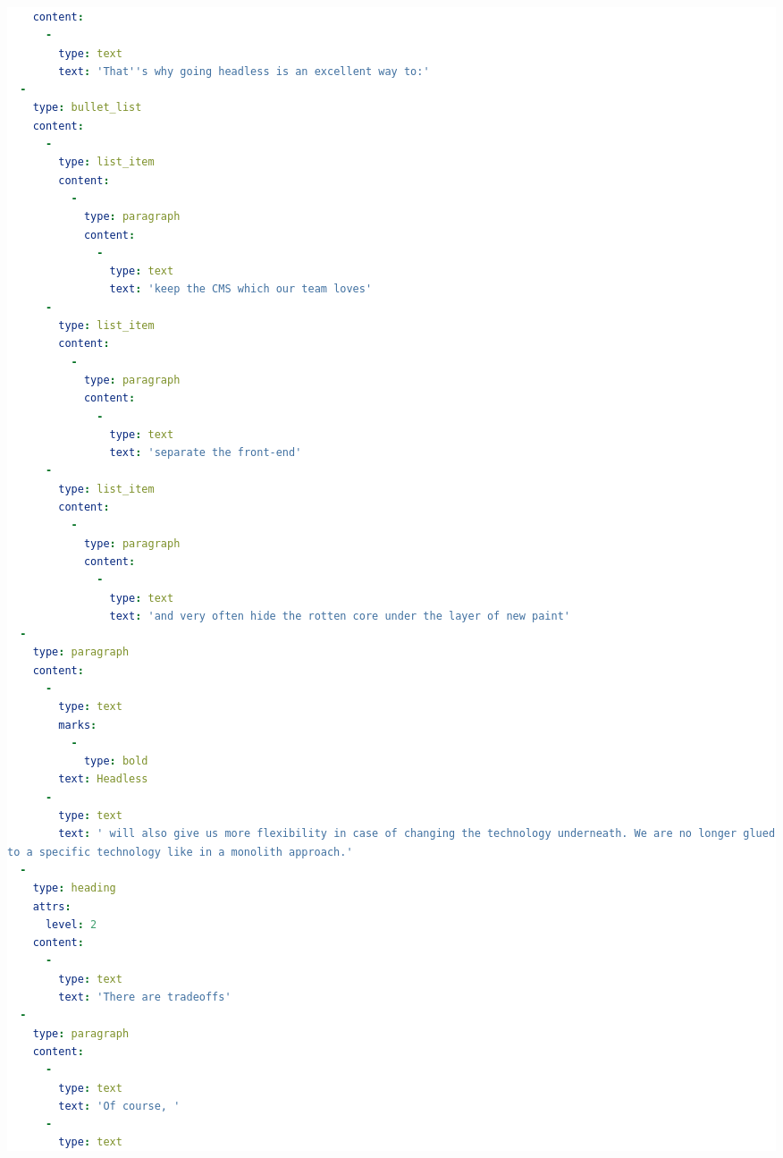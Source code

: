 ```yaml
    content:
      -
        type: text
        text: 'That''s why going headless is an excellent way to:'
  -
    type: bullet_list
    content:
      -
        type: list_item
        content:
          -
            type: paragraph
            content:
              -
                type: text
                text: 'keep the CMS which our team loves'
      -
        type: list_item
        content:
          -
            type: paragraph
            content:
              -
                type: text
                text: 'separate the front-end'
      -
        type: list_item
        content:
          -
            type: paragraph
            content:
              -
                type: text
                text: 'and very often hide the rotten core under the layer of new paint'
  -
    type: paragraph
    content:
      -
        type: text
        marks:
          -
            type: bold
        text: Headless
      -
        type: text
        text: ' will also give us more flexibility in case of changing the technology underneath. We are no longer glued to a specific technology like in a monolith approach.'
  -
    type: heading
    attrs:
      level: 2
    content:
      -
        type: text
        text: 'There are tradeoffs'
  -
    type: paragraph
    content:
      -
        type: text
        text: 'Of course, '
      -
        type: text
```